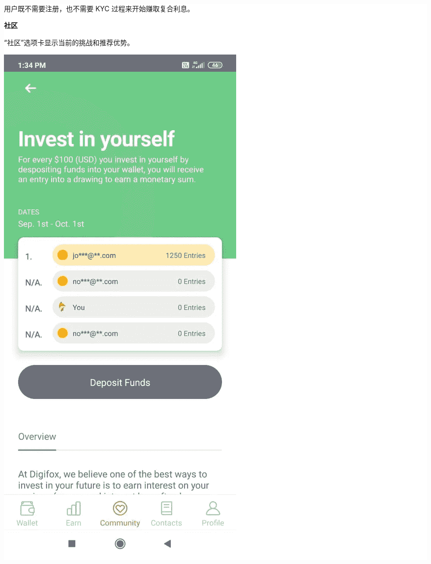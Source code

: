 用户既不需要注册，也不需要 KYC 过程来开始赚取复合利息。

**社区**

“社区”选项卡显示当前的挑战和推荐优势。

![](img/8d39614f5c8cb33bd2c70fa8f58ae127.png)
